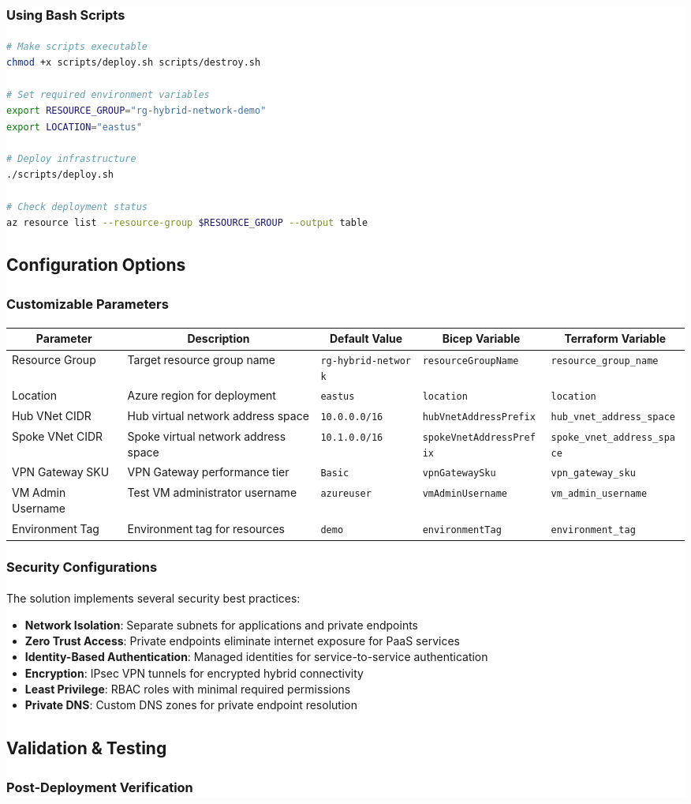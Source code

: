 ### Using Bash Scripts

```bash
# Make scripts executable
chmod +x scripts/deploy.sh scripts/destroy.sh

# Set required environment variables
export RESOURCE_GROUP="rg-hybrid-network-demo"
export LOCATION="eastus"

# Deploy infrastructure
./scripts/deploy.sh

# Check deployment status
az resource list --resource-group $RESOURCE_GROUP --output table
```

## Configuration Options

### Customizable Parameters

| Parameter | Description | Default Value | Bicep Variable | Terraform Variable |
|-----------|-------------|---------------|----------------|-------------------|
| Resource Group | Target resource group name | `rg-hybrid-network` | `resourceGroupName` | `resource_group_name` |
| Location | Azure region for deployment | `eastus` | `location` | `location` |
| Hub VNet CIDR | Hub virtual network address space | `10.0.0.0/16` | `hubVnetAddressPrefix` | `hub_vnet_address_space` |
| Spoke VNet CIDR | Spoke virtual network address space | `10.1.0.0/16` | `spokeVnetAddressPrefix` | `spoke_vnet_address_space` |
| VPN Gateway SKU | VPN Gateway performance tier | `Basic` | `vpnGatewaySku` | `vpn_gateway_sku` |
| VM Admin Username | Test VM administrator username | `azureuser` | `vmAdminUsername` | `vm_admin_username` |
| Environment Tag | Environment tag for resources | `demo` | `environmentTag` | `environment_tag` |

### Security Configurations

The solution implements several security best practices:

- **Network Isolation**: Separate subnets for applications and private endpoints
- **Zero Trust Access**: Private endpoints eliminate internet exposure for PaaS services
- **Identity-Based Authentication**: Managed identities for service-to-service authentication
- **Encryption**: IPsec VPN tunnels for encrypted hybrid connectivity
- **Least Privilege**: RBAC roles with minimal required permissions
- **Private DNS**: Custom DNS zones for private endpoint resolution

## Validation & Testing

### Post-Deployment Verification

